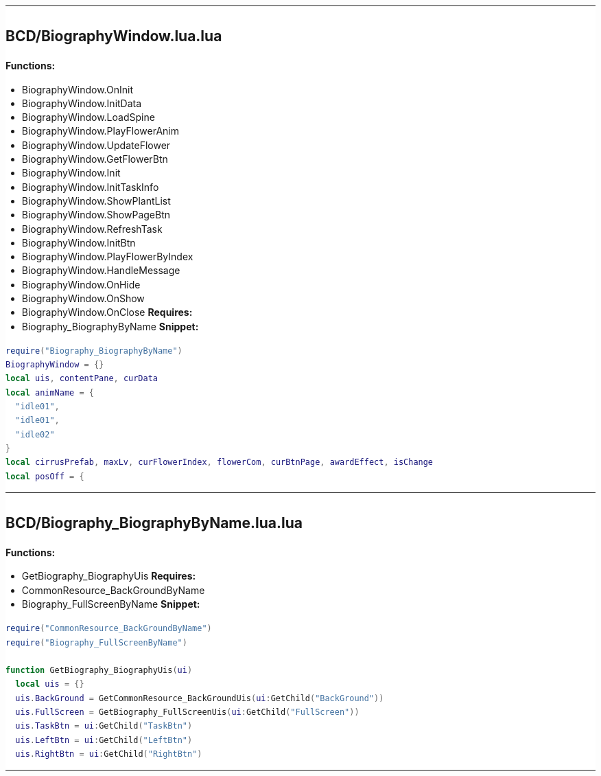 
---

## BCD/BiographyWindow.lua.lua
**Functions:**
- BiographyWindow.OnInit
- BiographyWindow.InitData
- BiographyWindow.LoadSpine
- BiographyWindow.PlayFlowerAnim
- BiographyWindow.UpdateFlower
- BiographyWindow.GetFlowerBtn
- BiographyWindow.Init
- BiographyWindow.InitTaskInfo
- BiographyWindow.ShowPlantList
- BiographyWindow.ShowPageBtn
- BiographyWindow.RefreshTask
- BiographyWindow.InitBtn
- BiographyWindow.PlayFlowerByIndex
- BiographyWindow.HandleMessage
- BiographyWindow.OnHide
- BiographyWindow.OnShow
- BiographyWindow.OnClose
**Requires:**
- Biography_BiographyByName
**Snippet:**
```lua
require("Biography_BiographyByName")
BiographyWindow = {}
local uis, contentPane, curData
local animName = {
  "idle01",
  "idle01",
  "idle02"
}
local cirrusPrefab, maxLv, curFlowerIndex, flowerCom, curBtnPage, awardEffect, isChange
local posOff = {
```

---

## BCD/Biography_BiographyByName.lua.lua
**Functions:**
- GetBiography_BiographyUis
**Requires:**
- CommonResource_BackGroundByName
- Biography_FullScreenByName
**Snippet:**
```lua
require("CommonResource_BackGroundByName")
require("Biography_FullScreenByName")

function GetBiography_BiographyUis(ui)
  local uis = {}
  uis.BackGround = GetCommonResource_BackGroundUis(ui:GetChild("BackGround"))
  uis.FullScreen = GetBiography_FullScreenUis(ui:GetChild("FullScreen"))
  uis.TaskBtn = ui:GetChild("TaskBtn")
  uis.LeftBtn = ui:GetChild("LeftBtn")
  uis.RightBtn = ui:GetChild("RightBtn")
```

---